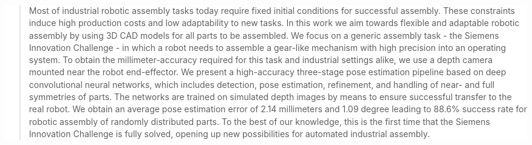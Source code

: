 > Most of industrial robotic assembly tasks today require fixed initial conditions for successful assembly. These constraints induce high production costs and low adaptability to new tasks. In this work we aim towards flexible and adaptable robotic assembly by using 3D CAD models for all parts to be assembled. We focus on a generic assembly task - the Siemens Innovation Challenge - in which a robot needs to assemble a gear-like mechanism with high precision into an operating system. To obtain the millimeter-accuracy required for this task and industrial settings alike, we use a depth camera mounted near the robot end-effector. We present a high-accuracy three-stage pose estimation pipeline based on deep convolutional neural networks, which includes detection, pose estimation, refinement, and handling of near- and full symmetries of parts. The networks are trained on simulated depth images by means to ensure successful transfer to the real robot. We obtain an average pose estimation error of 2.14 millimeters and 1.09 degree leading to 88.6% success rate for robotic assembly of randomly distributed parts. To the best of our knowledge, this is the first time that the Siemens Innovation Challenge is fully solved, opening up new possibilities for automated industrial assembly. 
